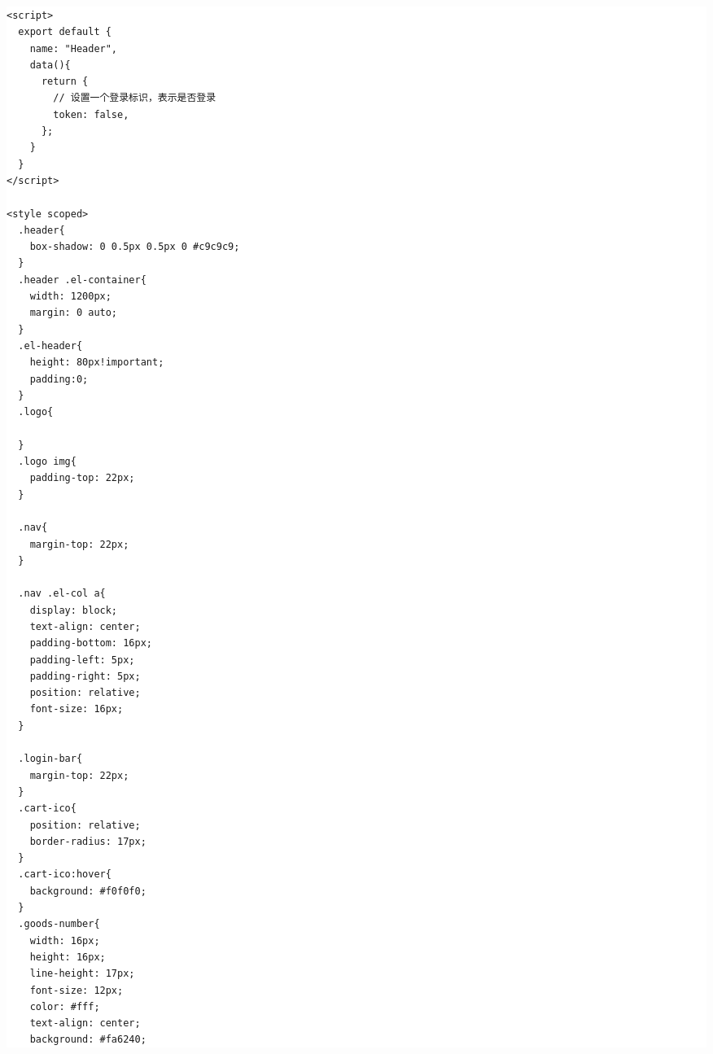 ```vue
<script>
  export default {
    name: "Header",
    data(){
      return {
        // 设置一个登录标识，表示是否登录
        token: false,
      };
    }
  }
</script>

<style scoped>
  .header{
    box-shadow: 0 0.5px 0.5px 0 #c9c9c9;
  }
  .header .el-container{
    width: 1200px;
    margin: 0 auto;
  }
  .el-header{
    height: 80px!important;
    padding:0;
  }
  .logo{

  }
  .logo img{
    padding-top: 22px;
  }

  .nav{
    margin-top: 22px;
  }

  .nav .el-col a{
    display: block;
    text-align: center;
    padding-bottom: 16px;
    padding-left: 5px;
    padding-right: 5px;
    position: relative;
    font-size: 16px;
  }

  .login-bar{
    margin-top: 22px;
  }
  .cart-ico{
    position: relative;
    border-radius: 17px;
  }
  .cart-ico:hover{
    background: #f0f0f0;
  }
  .goods-number{
    width: 16px;
    height: 16px;
    line-height: 17px;
    font-size: 12px;
    color: #fff;
    text-align: center;
    background: #fa6240;
```